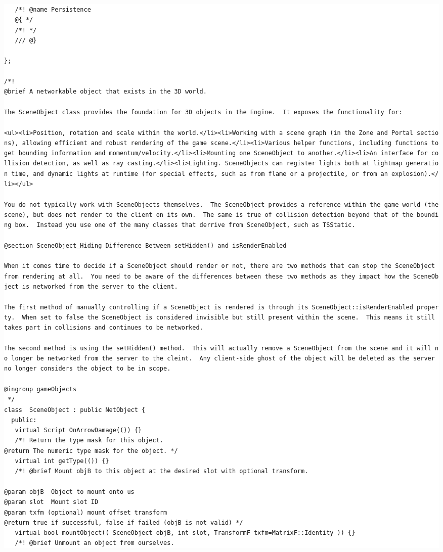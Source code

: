     
       /*! @name Persistence
       @{ */
       /*! */
       /// @}
    
    };
    
    /*!
    @brief A networkable object that exists in the 3D world.
    
    The SceneObject class provides the foundation for 3D objects in the Engine.  It exposes the functionality for:
    
    <ul><li>Position, rotation and scale within the world.</li><li>Working with a scene graph (in the Zone and Portal sections), allowing efficient and robust rendering of the game scene.</li><li>Various helper functions, including functions to get bounding information and momentum/velocity.</li><li>Mounting one SceneObject to another.</li><li>An interface for collision detection, as well as ray casting.</li><li>Lighting. SceneObjects can register lights both at lightmap generation time, and dynamic lights at runtime (for special effects, such as from flame or a projectile, or from an explosion).</li></ul>
    
    You do not typically work with SceneObjects themselves.  The SceneObject provides a reference within the game world (the scene), but does not render to the client on its own.  The same is true of collision detection beyond that of the bounding box.  Instead you use one of the many classes that derrive from SceneObject, such as TSStatic.
    
    @section SceneObject_Hiding Difference Between setHidden() and isRenderEnabled
    
    When it comes time to decide if a SceneObject should render or not, there are two methods that can stop the SceneObject from rendering at all.  You need to be aware of the differences between these two methods as they impact how the SceneObject is networked from the server to the client.
    
    The first method of manually controlling if a SceneObject is rendered is through its SceneObject::isRenderEnabled property.  When set to false the SceneObject is considered invisible but still present within the scene.  This means it still takes part in collisions and continues to be networked.
    
    The second method is using the setHidden() method.  This will actually remove a SceneObject from the scene and it will no longer be networked from the server to the cleint.  Any client-side ghost of the object will be deleted as the server no longer considers the object to be in scope.
    
    @ingroup gameObjects
     */
    class  SceneObject : public NetObject {
      public:
       virtual Script OnArrowDamage(()) {}
       /*! Return the type mask for this object.
    @return The numeric type mask for the object. */
       virtual int getType(()) {}
       /*! @brief Mount objB to this object at the desired slot with optional transform.
    
    @param objB  Object to mount onto us
    @param slot  Mount slot ID
    @param txfm (optional) mount offset transform
    @return true if successful, false if failed (objB is not valid) */
       virtual bool mountObject(( SceneObject objB, int slot, TransformF txfm=MatrixF::Identity )) {}
       /*! @brief Unmount an object from ourselves.
    